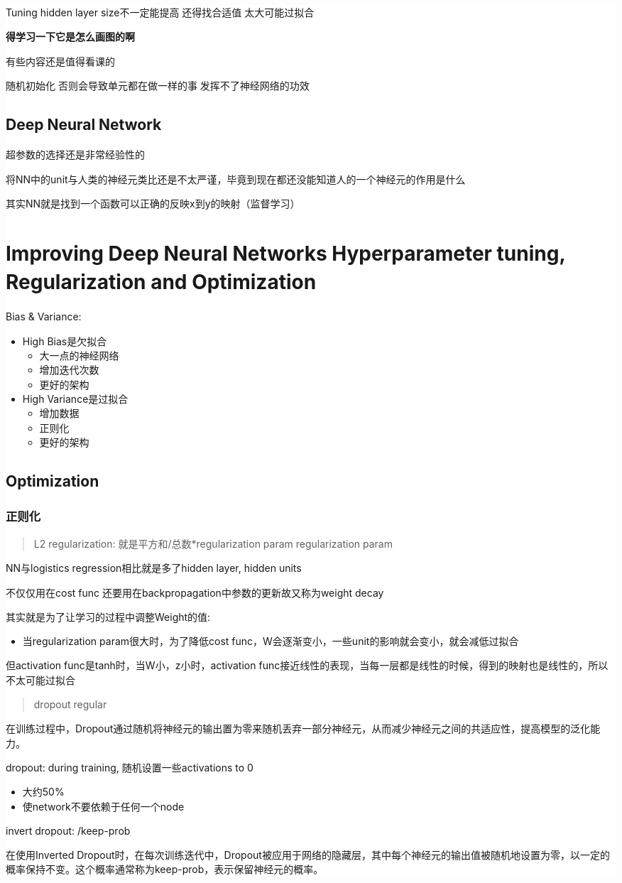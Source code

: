 Tuning hidden layer size不一定能提高 还得找合适值 太大可能过拟合

**得学习一下它是怎么画图的啊**

有些内容还是值得看课的

随机初始化 否则会导致单元都在做一样的事 发挥不了神经网络的功效

## Deep Neural Network

超参数的选择还是非常经验性的

将NN中的unit与人类的神经元类比还是不太严谨，毕竟到现在都还没能知道人的一个神经元的作用是什么

其实NN就是找到一个函数可以正确的反映x到y的映射（监督学习）

# Improving Deep Neural Networks Hyperparameter tuning, Regularization and Optimization

Bias & Variance: 
- High Bias是欠拟合
  - 大一点的神经网络
  - 增加迭代次数
  - 更好的架构
- High Variance是过拟合
  - 增加数据
  - 正则化
  - 更好的架构

## Optimization
### 正则化

> L2 regularization: 就是平方和/总数*regularization param
regularization param

NN与logistics regression相比就是多了hidden layer, hidden units

不仅仅用在cost func 还要用在backpropagation中参数的更新故又称为weight decay

其实就是为了让学习的过程中调整Weight的值:
- 当regularization param很大时，为了降低cost func，W会逐渐变小，一些unit的影响就会变小，就会减低过拟合

但activation func是tanh时，当W小，z小时，activation func接近线性的表现，当每一层都是线性的时候，得到的映射也是线性的，所以不太可能过拟合

> dropout regular

在训练过程中，Dropout通过随机将神经元的输出置为零来随机丢弃一部分神经元，从而减少神经元之间的共适应性，提高模型的泛化能力。

dropout: during training, 随机设置一些activations to 0
  - 大约50%
  - 使network不要依赖于任何一个node

invert dropout: /keep-prob

在使用Inverted Dropout时，在每次训练迭代中，Dropout被应用于网络的隐藏层，其中每个神经元的输出值被随机地设置为零，以一定的概率保持不变。这个概率通常称为keep-prob，表示保留神经元的概率。
